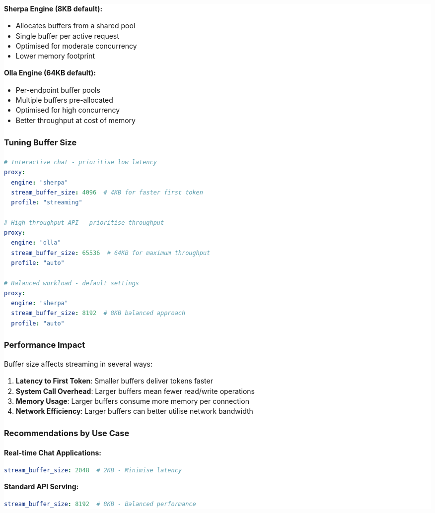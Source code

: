 **Sherpa Engine (8KB default):**
- Allocates buffers from a shared pool
- Single buffer per active request
- Optimised for moderate concurrency
- Lower memory footprint

**Olla Engine (64KB default):**
- Per-endpoint buffer pools
- Multiple buffers pre-allocated
- Optimised for high concurrency
- Better throughput at cost of memory

### Tuning Buffer Size

```yaml
# Interactive chat - prioritise low latency
proxy:
  engine: "sherpa"
  stream_buffer_size: 4096  # 4KB for faster first token
  profile: "streaming"

# High-throughput API - prioritise throughput
proxy:
  engine: "olla"
  stream_buffer_size: 65536  # 64KB for maximum throughput
  profile: "auto"

# Balanced workload - default settings
proxy:
  engine: "sherpa"
  stream_buffer_size: 8192  # 8KB balanced approach
  profile: "auto"
```

### Performance Impact

Buffer size affects streaming in several ways:

1. **Latency to First Token**: Smaller buffers deliver tokens faster
2. **System Call Overhead**: Larger buffers mean fewer read/write operations
3. **Memory Usage**: Larger buffers consume more memory per connection
4. **Network Efficiency**: Larger buffers can better utilise network bandwidth

### Recommendations by Use Case

**Real-time Chat Applications:**
```yaml
stream_buffer_size: 2048  # 2KB - Minimise latency
```

**Standard API Serving:**
```yaml
stream_buffer_size: 8192  # 8KB - Balanced performance
```

